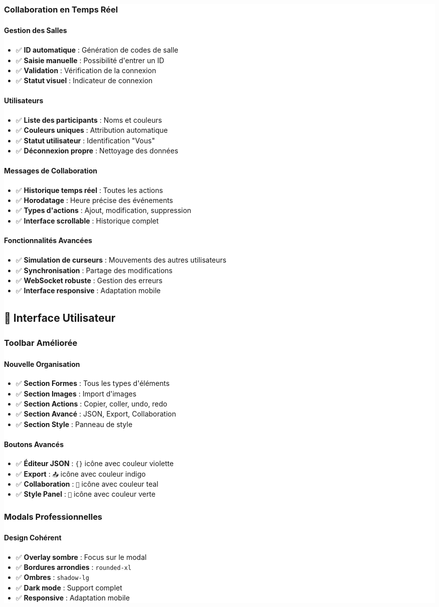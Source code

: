 ### **Collaboration en Temps Réel**

#### **Gestion des Salles**
- ✅ **ID automatique** : Génération de codes de salle
- ✅ **Saisie manuelle** : Possibilité d'entrer un ID
- ✅ **Validation** : Vérification de la connexion
- ✅ **Statut visuel** : Indicateur de connexion

#### **Utilisateurs**
- ✅ **Liste des participants** : Noms et couleurs
- ✅ **Couleurs uniques** : Attribution automatique
- ✅ **Statut utilisateur** : Identification "Vous"
- ✅ **Déconnexion propre** : Nettoyage des données

#### **Messages de Collaboration**
- ✅ **Historique temps réel** : Toutes les actions
- ✅ **Horodatage** : Heure précise des événements
- ✅ **Types d'actions** : Ajout, modification, suppression
- ✅ **Interface scrollable** : Historique complet

#### **Fonctionnalités Avancées**
- ✅ **Simulation de curseurs** : Mouvements des autres utilisateurs
- ✅ **Synchronisation** : Partage des modifications
- ✅ **WebSocket robuste** : Gestion des erreurs
- ✅ **Interface responsive** : Adaptation mobile

## 🎨 Interface Utilisateur

### **Toolbar Améliorée**

#### **Nouvelle Organisation**
- ✅ **Section Formes** : Tous les types d'éléments
- ✅ **Section Images** : Import d'images
- ✅ **Section Actions** : Copier, coller, undo, redo
- ✅ **Section Avancé** : JSON, Export, Collaboration
- ✅ **Section Style** : Panneau de style

#### **Boutons Avancés**
- ✅ **Éditeur JSON** : `{}` icône avec couleur violette
- ✅ **Export** : `📤` icône avec couleur indigo
- ✅ **Collaboration** : `👥` icône avec couleur teal
- ✅ **Style Panel** : `🎨` icône avec couleur verte

### **Modals Professionnelles**

#### **Design Cohérent**
- ✅ **Overlay sombre** : Focus sur le modal
- ✅ **Bordures arrondies** : `rounded-xl`
- ✅ **Ombres** : `shadow-lg`
- ✅ **Dark mode** : Support complet
- ✅ **Responsive** : Adaptation mobile
